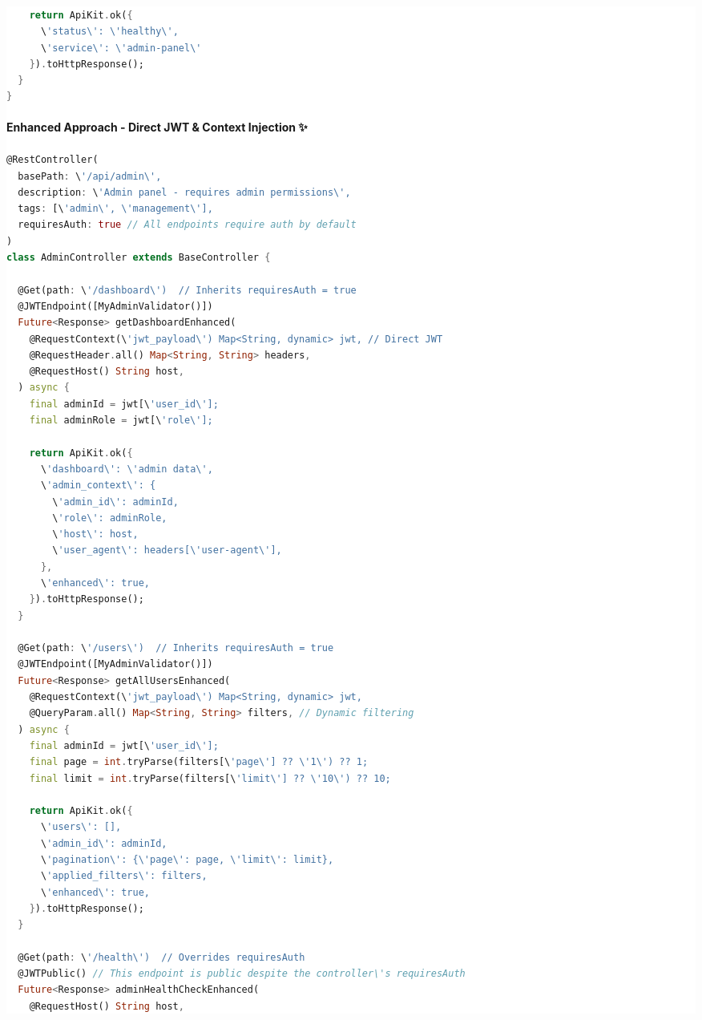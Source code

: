 ```dart
    return ApiKit.ok({
      \'status\': \'healthy\',
      \'service\': \'admin-panel\'
    }).toHttpResponse();
  }
}
```

#### Enhanced Approach - Direct JWT & Context Injection ✨
```dart
@RestController(
  basePath: \'/api/admin\',
  description: \'Admin panel - requires admin permissions\',
  tags: [\'admin\', \'management\'],
  requiresAuth: true // All endpoints require auth by default
)
class AdminController extends BaseController {
  
  @Get(path: \'/dashboard\')  // Inherits requiresAuth = true
  @JWTEndpoint([MyAdminValidator()])
  Future<Response> getDashboardEnhanced(
    @RequestContext(\'jwt_payload\') Map<String, dynamic> jwt, // Direct JWT
    @RequestHeader.all() Map<String, String> headers,
    @RequestHost() String host,
  ) async {
    final adminId = jwt[\'user_id\'];
    final adminRole = jwt[\'role\'];
    
    return ApiKit.ok({
      \'dashboard\': \'admin data\',
      \'admin_context\': {
        \'admin_id\': adminId,
        \'role\': adminRole,
        \'host\': host,
        \'user_agent\': headers[\'user-agent\'],
      },
      \'enhanced\': true,
    }).toHttpResponse();
  }
  
  @Get(path: \'/users\')  // Inherits requiresAuth = true  
  @JWTEndpoint([MyAdminValidator()])
  Future<Response> getAllUsersEnhanced(
    @RequestContext(\'jwt_payload\') Map<String, dynamic> jwt,
    @QueryParam.all() Map<String, String> filters, // Dynamic filtering
  ) async {
    final adminId = jwt[\'user_id\'];
    final page = int.tryParse(filters[\'page\'] ?? \'1\') ?? 1;
    final limit = int.tryParse(filters[\'limit\'] ?? \'10\') ?? 10;
    
    return ApiKit.ok({
      \'users\': [],
      \'admin_id\': adminId,
      \'pagination\': {\'page\': page, \'limit\': limit},
      \'applied_filters\': filters,
      \'enhanced\': true,
    }).toHttpResponse();
  }
  
  @Get(path: \'/health\')  // Overrides requiresAuth
  @JWTPublic() // This endpoint is public despite the controller\'s requiresAuth
  Future<Response> adminHealthCheckEnhanced(
    @RequestHost() String host,
```